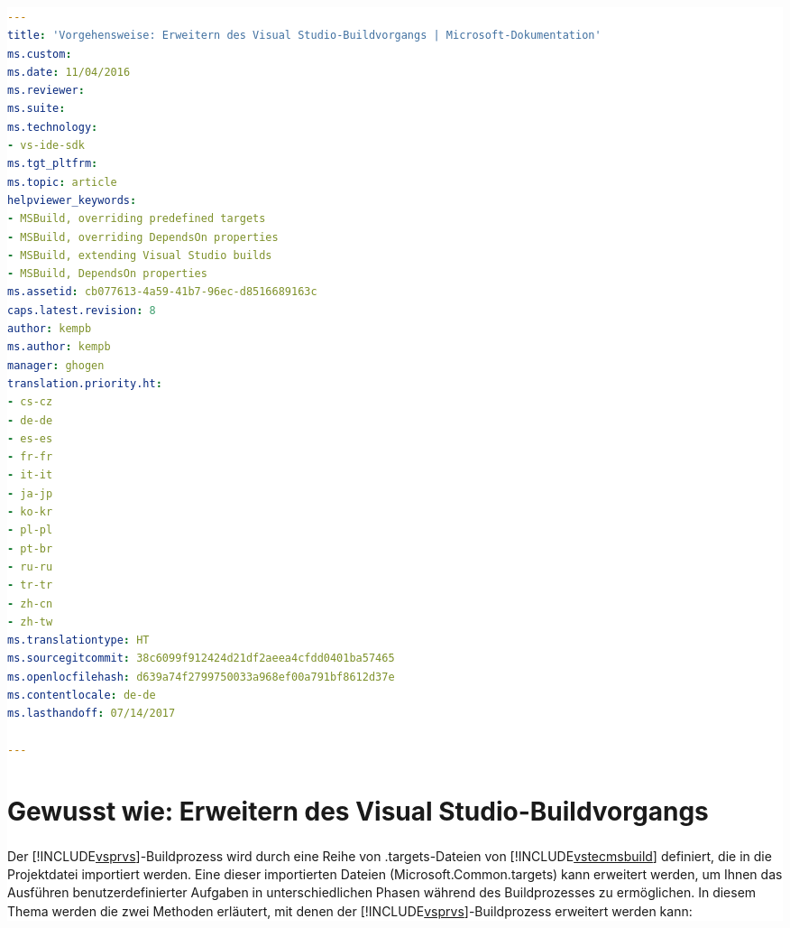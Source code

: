 ```yaml
---
title: 'Vorgehensweise: Erweitern des Visual Studio-Buildvorgangs | Microsoft-Dokumentation'
ms.custom: 
ms.date: 11/04/2016
ms.reviewer: 
ms.suite: 
ms.technology:
- vs-ide-sdk
ms.tgt_pltfrm: 
ms.topic: article
helpviewer_keywords:
- MSBuild, overriding predefined targets
- MSBuild, overriding DependsOn properties
- MSBuild, extending Visual Studio builds
- MSBuild, DependsOn properties
ms.assetid: cb077613-4a59-41b7-96ec-d8516689163c
caps.latest.revision: 8
author: kempb
ms.author: kempb
manager: ghogen
translation.priority.ht:
- cs-cz
- de-de
- es-es
- fr-fr
- it-it
- ja-jp
- ko-kr
- pl-pl
- pt-br
- ru-ru
- tr-tr
- zh-cn
- zh-tw
ms.translationtype: HT
ms.sourcegitcommit: 38c6099f912424d21df2aeea4cfdd0401ba57465
ms.openlocfilehash: d639a74f2799750033a968ef00a791bf8612d37e
ms.contentlocale: de-de
ms.lasthandoff: 07/14/2017

---
```

# <a name="how-to-extend-the-visual-studio-build-process"></a>Gewusst wie: Erweitern des Visual Studio-Buildvorgangs
Der [!INCLUDE[vsprvs](../code-quality/includes/vsprvs_md.md)]-Buildprozess wird durch eine Reihe von .targets-Dateien von [!INCLUDE[vstecmsbuild](../extensibility/internals/includes/vstecmsbuild_md.md)] definiert, die in die Projektdatei importiert werden. Eine dieser importierten Dateien (Microsoft.Common.targets) kann erweitert werden, um Ihnen das Ausführen benutzerdefinierter Aufgaben in unterschiedlichen Phasen während des Buildprozesses zu ermöglichen. In diesem Thema werden die zwei Methoden erläutert, mit denen der [!INCLUDE[vsprvs](../code-quality/includes/vsprvs_md.md)]-Buildprozess erweitert werden kann:  
  